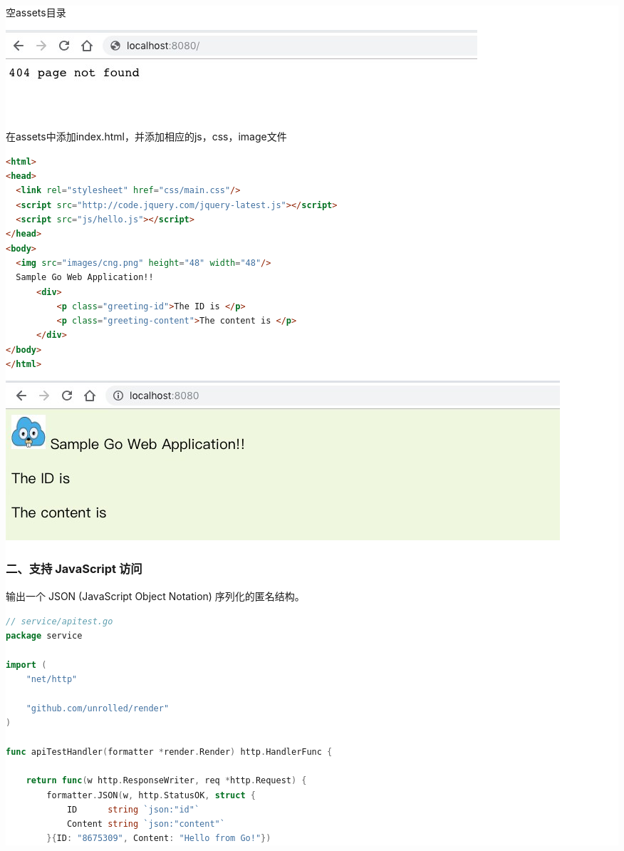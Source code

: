 空assets目录

![1](screenshots/1.jpg)

在assets中添加index.html，并添加相应的js，css，image文件

```html
<html>
<head>
  <link rel="stylesheet" href="css/main.css"/>
  <script src="http://code.jquery.com/jquery-latest.js"></script>
  <script src="js/hello.js"></script>
</head>
<body>
  <img src="images/cng.png" height="48" width="48"/>
  Sample Go Web Application!!
      <div>
          <p class="greeting-id">The ID is </p>
          <p class="greeting-content">The content is </p>
      </div>
</body>
</html>
```

![2](screenshots/2.jpg)



### 二、支持 JavaScript 访问

输出一个 JSON (JavaScript Object Notation) 序列化的匿名结构。

```go
// service/apitest.go
package service

import (
    "net/http"

    "github.com/unrolled/render"
)

func apiTestHandler(formatter *render.Render) http.HandlerFunc {

    return func(w http.ResponseWriter, req *http.Request) {
        formatter.JSON(w, http.StatusOK, struct {
            ID      string `json:"id"`
            Content string `json:"content"`
        }{ID: "8675309", Content: "Hello from Go!"})
```